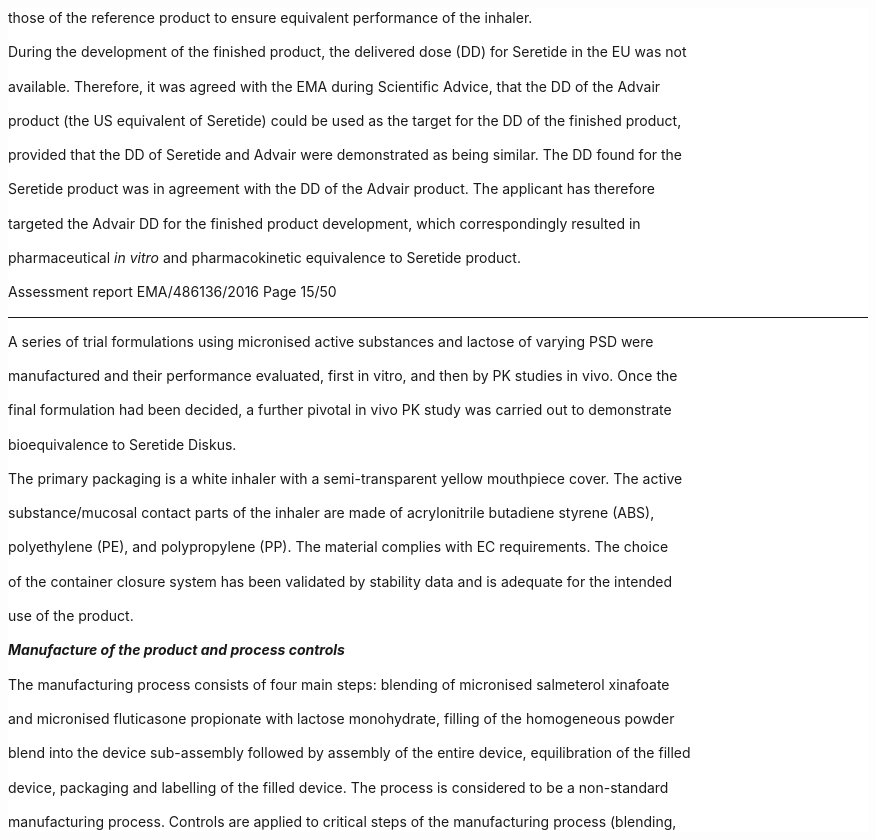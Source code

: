 those of the reference product to ensure equivalent performance of the inhaler.

During the development of the finished product, the delivered dose (DD) for Seretide in the EU was not

available. Therefore, it was agreed with the EMA during Scientific Advice, that the DD of the Advair

product (the US equivalent of Seretide) could be used as the target for the DD of the finished product,

provided that the DD of Seretide and Advair were demonstrated as being similar. The DD found for the

Seretide product was in agreement with the DD of the Advair product. The applicant has therefore

targeted the Advair DD for the finished product development, which correspondingly resulted in

pharmaceutical *in vitro* and pharmacokinetic equivalence to Seretide product.

Assessment report
EMA/486136/2016 Page 15/50


-----

A series of trial formulations using micronised active substances and lactose of varying PSD were

manufactured and their performance evaluated, first in vitro, and then by PK studies in vivo. Once the

final formulation had been decided, a further pivotal in vivo PK study was carried out to demonstrate

bioequivalence to Seretide Diskus.

The primary packaging is a white inhaler with a semi-transparent yellow mouthpiece cover. The active

substance/mucosal contact parts of the inhaler are made of acrylonitrile butadiene styrene (ABS),

polyethylene (PE), and polypropylene (PP). The material complies with EC requirements. The choice

of the container closure system has been validated by stability data and is adequate for the intended

use of the product.

***Manufacture of the product and process controls***

The manufacturing process consists of four main steps: blending of micronised salmeterol xinafoate

and micronised fluticasone propionate with lactose monohydrate, filling of the homogeneous powder

blend into the device sub-assembly followed by assembly of the entire device, equilibration of the filled

device, packaging and labelling of the filled device. The process is considered to be a non-standard

manufacturing process. Controls are applied to critical steps of the manufacturing process (blending,
